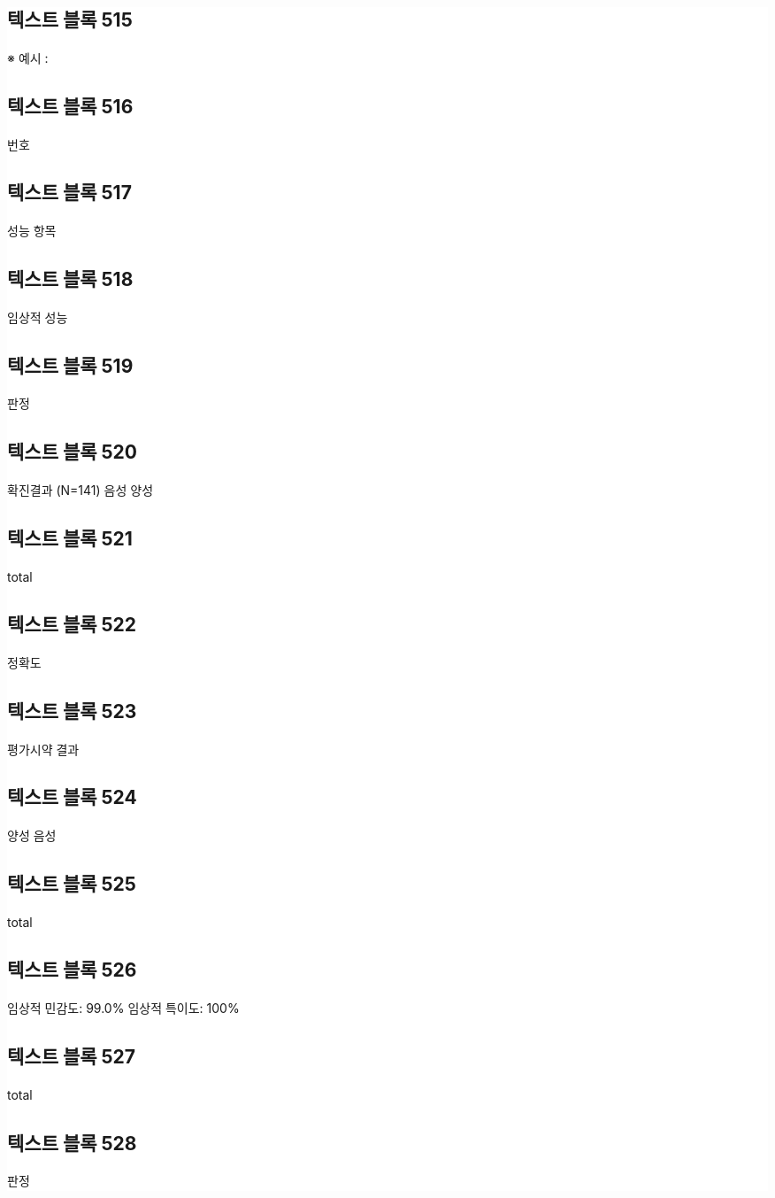 ## 텍스트 블록 515
※ 예시 :

## 텍스트 블록 516
번호

## 텍스트 블록 517
성능 항목

## 텍스트 블록 518
임상적 성능

## 텍스트 블록 519
판정

## 텍스트 블록 520
확진결과 (N=141) 음성 양성

## 텍스트 블록 521
total

## 텍스트 블록 522
정확도

## 텍스트 블록 523
평가시약 결과

## 텍스트 블록 524
양성 음성

## 텍스트 블록 525
total

## 텍스트 블록 526
임상적 민감도: 99.0% 임상적 특이도: 100%

## 텍스트 블록 527
total

## 텍스트 블록 528
판정
